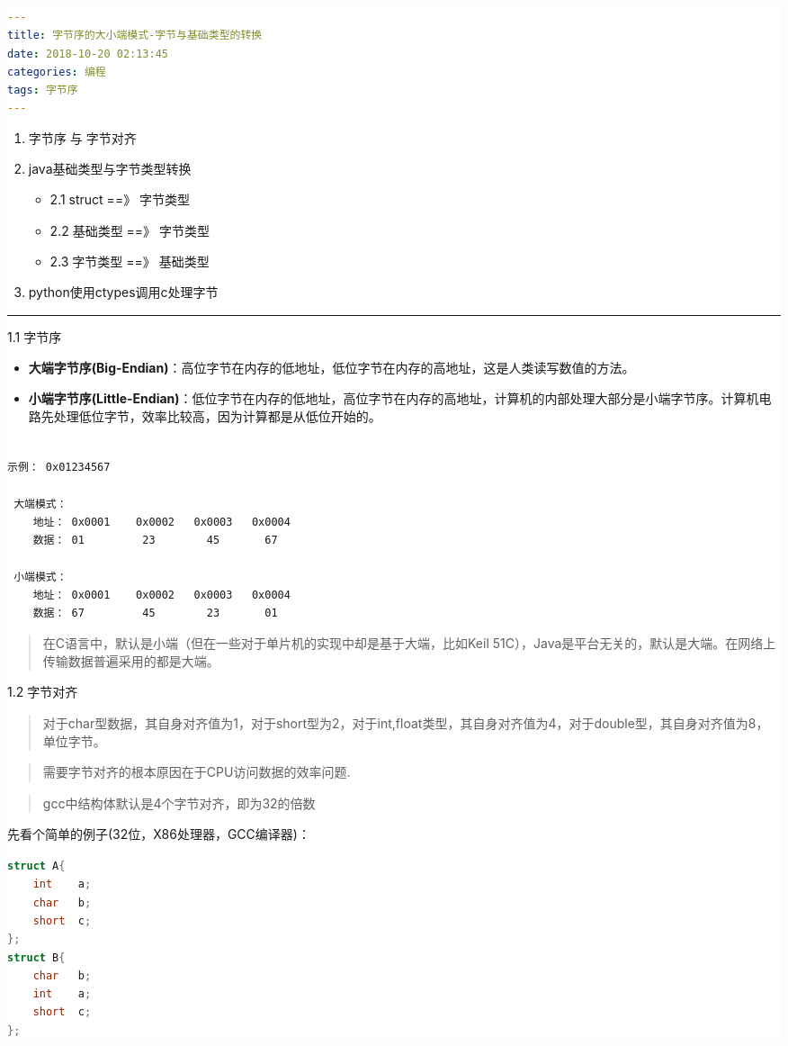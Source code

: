 ```yaml
---
title: 字节序的大小端模式-字节与基础类型的转换
date: 2018-10-20 02:13:45
categories: 编程
tags: 字节序
---
```


1. 字节序 与 字节对齐

2. java基础类型与字节类型转换

   - 2.1 struct ==》 字节类型

   - 2.2 基础类型  ==》 字节类型

   - 2.3 字节类型  ==》 基础类型

3. python使用ctypes调用c处理字节

---
1.1  字节序

   - **大端字节序(Big-Endian)**：高位字节在内存的低地址，低位字节在内存的高地址，这是人类读写数值的方法。

   - **小端字节序(Little-Endian)**：低位字节在内存的低地址，高位字节在内存的高地址，计算机的内部处理大部分是小端字节序。计算机电路先处理低位字节，效率比较高，因为计算都是从低位开始的。

   ```shell

   示例： 0x01234567

    大端模式：
       地址： 0x0001    0x0002   0x0003   0x0004
       数据： 01         23        45       67

    小端模式：
       地址： 0x0001    0x0002   0x0003   0x0004
       数据： 67         45        23       01

   ```

   > 在C语言中，默认是小端（但在一些对于单片机的实现中却是基于大端，比如Keil 51C），Java是平台无关的，默认是大端。在网络上传输数据普遍采用的都是大端。


1.2 字节对齐

  > 对于char型数据，其自身对齐值为1，对于short型为2，对于int,float类型，其自身对齐值为4，对于double型，其自身对齐值为8，单位字节。

  > 需要字节对齐的根本原因在于CPU访问数据的效率问题.

  > gcc中结构体默认是4个字节对齐，即为32的倍数

  先看个简单的例子(32位，X86处理器，GCC编译器)：

  ``` c
  struct A{
      int    a;
      char   b;
      short  c;
  };
  struct B{
      char   b;
      int    a;
      short  c;
  };

  ```
